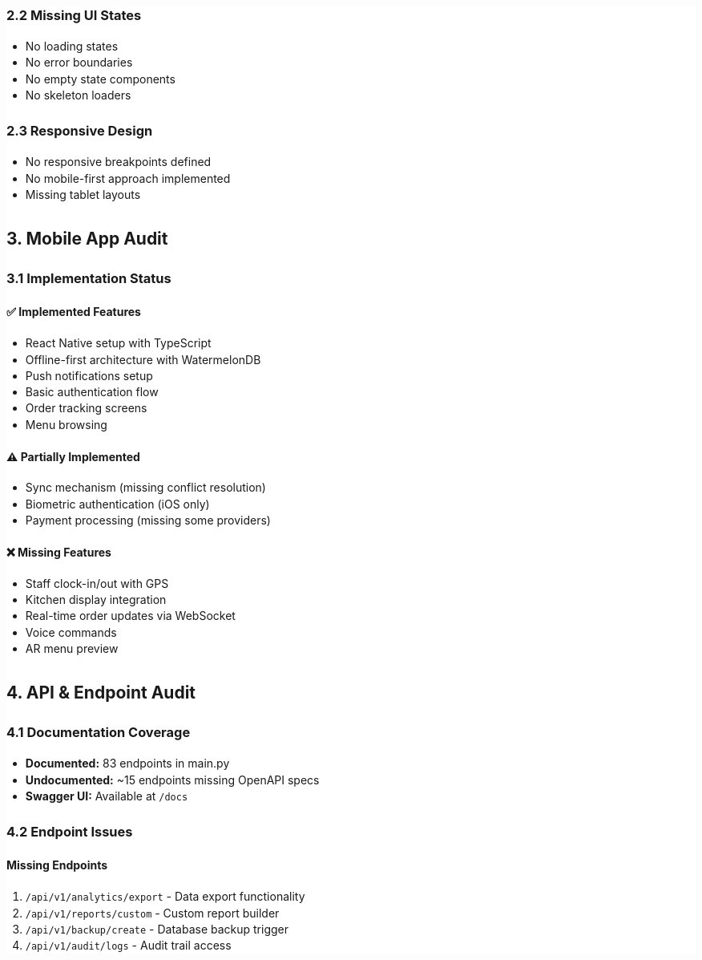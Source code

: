 ### 2.2 Missing UI States
- No loading states
- No error boundaries
- No empty state components
- No skeleton loaders

### 2.3 Responsive Design
- No responsive breakpoints defined
- No mobile-first approach implemented
- Missing tablet layouts

## 3. Mobile App Audit

### 3.1 Implementation Status

#### ✅ Implemented Features
- React Native setup with TypeScript
- Offline-first architecture with WatermelonDB
- Push notifications setup
- Basic authentication flow
- Order tracking screens
- Menu browsing

#### ⚠️ Partially Implemented
- Sync mechanism (missing conflict resolution)
- Biometric authentication (iOS only)
- Payment processing (missing some providers)

#### ❌ Missing Features
- Staff clock-in/out with GPS
- Kitchen display integration
- Real-time order updates via WebSocket
- Voice commands
- AR menu preview

## 4. API & Endpoint Audit

### 4.1 Documentation Coverage
- **Documented:** 83 endpoints in main.py
- **Undocumented:** ~15 endpoints missing OpenAPI specs
- **Swagger UI:** Available at `/docs`

### 4.2 Endpoint Issues

#### Missing Endpoints
1. `/api/v1/analytics/export` - Data export functionality
2. `/api/v1/reports/custom` - Custom report builder
3. `/api/v1/backup/create` - Database backup trigger
4. `/api/v1/audit/logs` - Audit trail access
